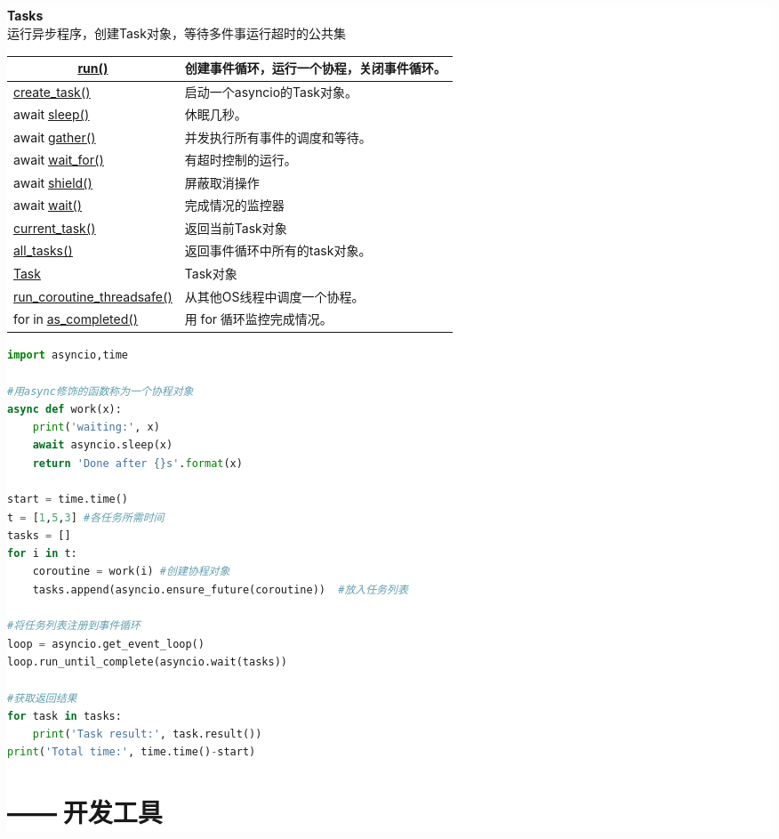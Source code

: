**Tasks**  <br />  运行异步程序，创建Task对象，等待多件事运行超时的公共集

| [run()](https://docs.python.org/zh-cn/3/library/asyncio-task.html#asyncio.run) | 创建事件循环，运行一个协程，关闭事件循环。 |
| --- | --- |
| [create_task()](https://docs.python.org/zh-cn/3/library/asyncio-task.html#asyncio.create_task) | 启动一个asyncio的Task对象。 |
| await [sleep()](https://docs.python.org/zh-cn/3/library/asyncio-task.html#asyncio.sleep) | 休眠几秒。 |
| await [gather()](https://docs.python.org/zh-cn/3/library/asyncio-task.html#asyncio.gather) | 并发执行所有事件的调度和等待。 |
| await [wait_for()](https://docs.python.org/zh-cn/3/library/asyncio-task.html#asyncio.wait_for) | 有超时控制的运行。 |
| await [shield()](https://docs.python.org/zh-cn/3/library/asyncio-task.html#asyncio.shield) | 屏蔽取消操作 |
| await [wait()](https://docs.python.org/zh-cn/3/library/asyncio-task.html#asyncio.wait) | 完成情况的监控器 |
| [current_task()](https://docs.python.org/zh-cn/3/library/asyncio-task.html#asyncio.current_task) | 返回当前Task对象 |
| [all_tasks()](https://docs.python.org/zh-cn/3/library/asyncio-task.html#asyncio.all_tasks) | 返回事件循环中所有的task对象。 |
| [Task](https://docs.python.org/zh-cn/3/library/asyncio-task.html#asyncio.Task) | Task对象 |
| [run_coroutine_threadsafe()](https://docs.python.org/zh-cn/3/library/asyncio-task.html#asyncio.run_coroutine_threadsafe) | 从其他OS线程中调度一个协程。 |
| for in [as_completed()](https://docs.python.org/zh-cn/3/library/asyncio-task.html#asyncio.as_completed) | 用 for 循环监控完成情况。 |

```python
import asyncio,time

#用async修饰的函数称为一个协程对象
async def work(x):
    print('waiting:', x)
    await asyncio.sleep(x)
    return 'Done after {}s'.format(x)

start = time.time()
t = [1,5,3] #各任务所需时间
tasks = []
for i in t:
    coroutine = work(i) #创建协程对象
    tasks.append(asyncio.ensure_future(coroutine))  #放入任务列表
    
#将任务列表注册到事件循环
loop = asyncio.get_event_loop()
loop.run_until_complete(asyncio.wait(tasks))

#获取返回结果
for task in tasks:
    print('Task result:', task.result())
print('Total time:', time.time()-start)
```

# —— 开发工具
